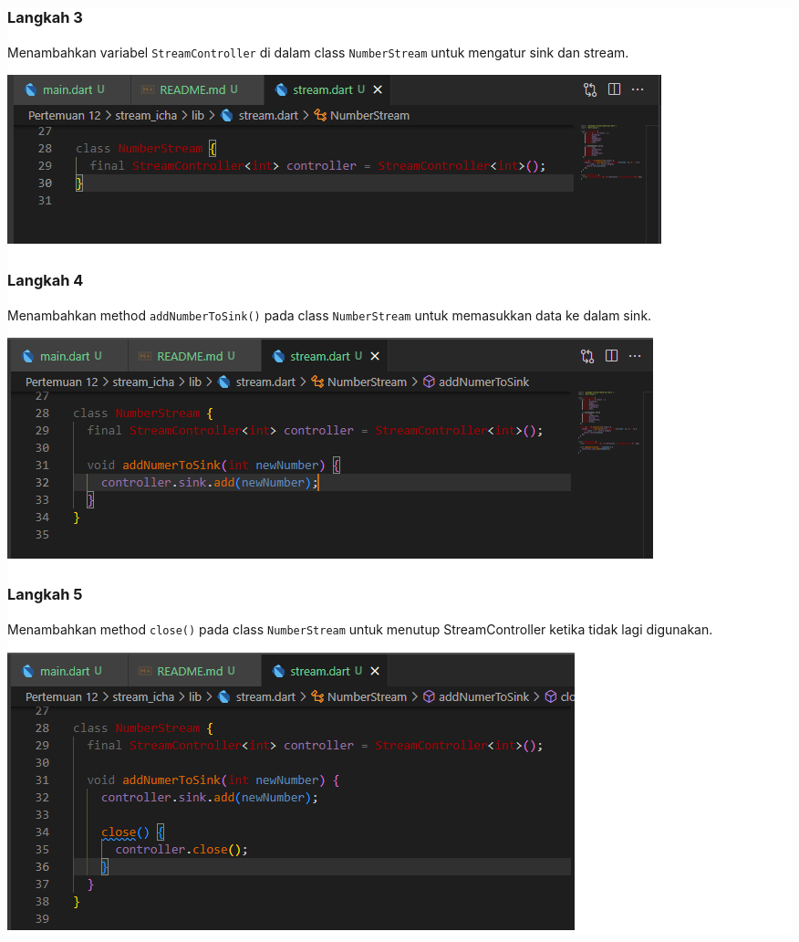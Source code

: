 ### Langkah 3
Menambahkan variabel `StreamController` di dalam class `NumberStream` untuk mengatur sink dan stream.

![alt text](<img/Cuplikan layar 2024-11-24 070039.png>)

### Langkah 4
Menambahkan method `addNumberToSink()` pada class `NumberStream` untuk memasukkan data ke dalam sink.

![alt text](<img/Cuplikan layar 2024-11-24 070238.png>)

### Langkah 5
Menambahkan method `close()` pada class `NumberStream` untuk menutup StreamController ketika tidak lagi digunakan.

![alt text](<img/Cuplikan layar 2024-11-24 070450.png>)
